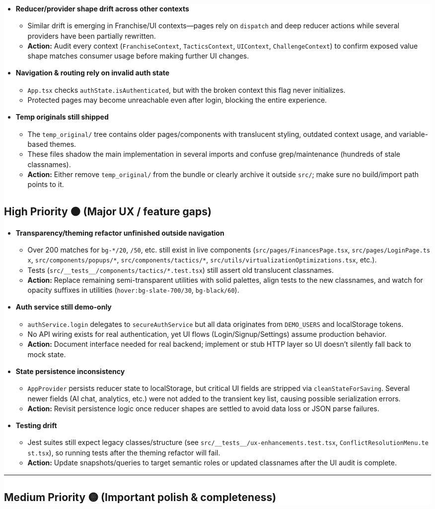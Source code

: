 - **Reducer/provider shape drift across other contexts**
  - Similar drift is emerging in Franchise/UI contexts—pages rely on `dispatch` and deep reducer actions while several providers have been partially rewritten.
  - **Action:** Audit every context (`FranchiseContext`, `TacticsContext`, `UIContext`, `ChallengeContext`) to confirm exposed value shape matches consumer usage before making further UI changes.

- **Navigation & routing rely on invalid auth state**
  - `App.tsx` checks `authState.isAuthenticated`, but with the broken context this flag never initializes.
  - Protected pages may become unreachable even after login, blocking the entire experience.

- **Temp originals still shipped**
  - The `temp_original/` tree contains older pages/components with translucent styling, outdated context usage, and variable-based themes.
  - These files shadow the main implementation in several imports and confuse grep/maintenance (hundreds of stale classnames).
  - **Action:** Either remove `temp_original/` from the bundle or clearly archive it outside `src/`; make sure no build/import path points to it.

## High Priority 🟠 (Major UX / feature gaps)

- **Transparency/theming refactor unfinished outside navigation**
  - Over 200 matches for `bg-*/20`, `/50`, etc. still exist in live components (`src/pages/FinancesPage.tsx`, `src/pages/LoginPage.tsx`, `src/components/popups/*`, `src/components/tactics/*`, `src/utils/virtualizationOptimizations.tsx`, etc.).
  - Tests (`src/__tests__/components/tactics/*.test.tsx`) still assert old translucent classnames.
  - **Action:** Replace remaining semi-transparent utilities with solid palettes, align tests to the new classnames, and watch for opacity suffixes in utilities (`hover:bg-slate-700/30`, `bg-black/60`).

- **Auth service still demo-only**
  - `authService.login` delegates to `secureAuthService` but all data originates from `DEMO_USERS` and localStorage tokens.
  - No API wiring exists for real authentication, yet UI flows (Login/Signup/Settings) assume production behavior.
  - **Action:** Document interface needed for real backend; implement or stub HTTP layer so UI doesn’t silently fall back to mock state.

- **State persistence inconsistency**
  - `AppProvider` persists reducer state to localStorage, but critical UI fields are stripped via `cleanStateForSaving`. Several newer fields (AI chat, analytics, etc.) were not added to the transient key list, causing possible serialization errors.
  - **Action:** Revisit persistence logic once reducer shapes are settled to avoid data loss or JSON parse failures.

- **Testing drift**
  - Jest suites still expect legacy classes/structure (see `src/__tests__/ux-enhancements.test.tsx`, `ConflictResolutionMenu.test.tsx`), so running tests after the theming refactor will fail.
  - **Action:** Update snapshots/queries to target semantic roles or updated classnames after the UI audit is complete.

---

## Medium Priority 🟡 (Important polish & completeness)
